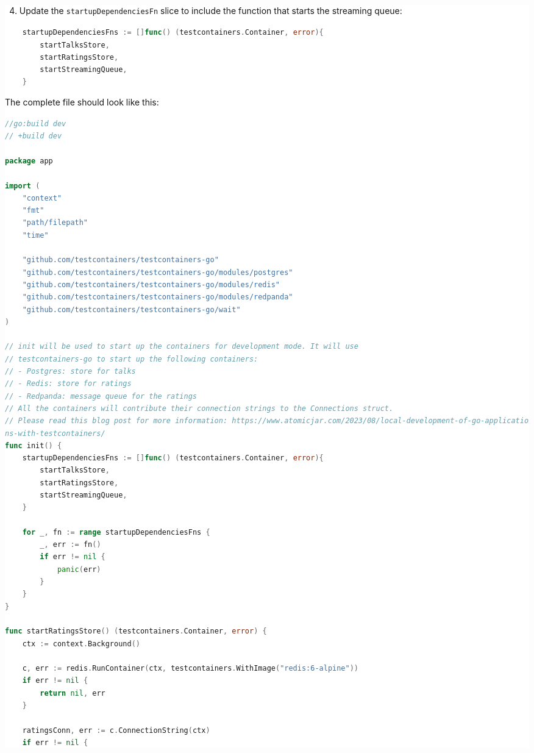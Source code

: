 4. Update the `startupDependenciesFn` slice to include the function that starts the streaming queue:

```go
	startupDependenciesFns := []func() (testcontainers.Container, error){
		startTalksStore,
		startRatingsStore,
		startStreamingQueue,
	}
```

The complete file should look like this:

```go
//go:build dev
// +build dev

package app

import (
	"context"
	"fmt"
	"path/filepath"
	"time"

	"github.com/testcontainers/testcontainers-go"
	"github.com/testcontainers/testcontainers-go/modules/postgres"
	"github.com/testcontainers/testcontainers-go/modules/redis"
	"github.com/testcontainers/testcontainers-go/modules/redpanda"
	"github.com/testcontainers/testcontainers-go/wait"
)

// init will be used to start up the containers for development mode. It will use
// testcontainers-go to start up the following containers:
// - Postgres: store for talks
// - Redis: store for ratings
// - Redpanda: message queue for the ratings
// All the containers will contribute their connection strings to the Connections struct.
// Please read this blog post for more information: https://www.atomicjar.com/2023/08/local-development-of-go-applications-with-testcontainers/
func init() {
	startupDependenciesFns := []func() (testcontainers.Container, error){
		startTalksStore,
		startRatingsStore,
		startStreamingQueue,
	}

	for _, fn := range startupDependenciesFns {
		_, err := fn()
		if err != nil {
			panic(err)
		}
	}
}

func startRatingsStore() (testcontainers.Container, error) {
	ctx := context.Background()

	c, err := redis.RunContainer(ctx, testcontainers.WithImage("redis:6-alpine"))
	if err != nil {
		return nil, err
	}

	ratingsConn, err := c.ConnectionString(ctx)
	if err != nil {
```